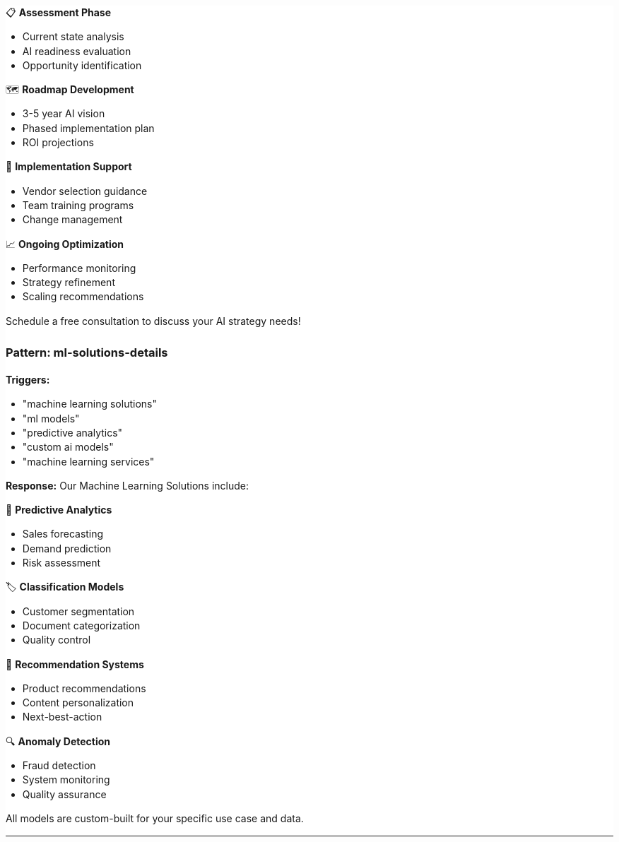 📋 **Assessment Phase**
- Current state analysis
- AI readiness evaluation
- Opportunity identification

🗺️ **Roadmap Development**
- 3-5 year AI vision
- Phased implementation plan
- ROI projections

🚀 **Implementation Support**
- Vendor selection guidance
- Team training programs
- Change management

📈 **Ongoing Optimization**
- Performance monitoring
- Strategy refinement
- Scaling recommendations

Schedule a free consultation to discuss your AI strategy needs!

### Pattern: ml-solutions-details
**Triggers:**
- "machine learning solutions"
- "ml models"
- "predictive analytics"
- "custom ai models"
- "machine learning services"

**Response:**
Our Machine Learning Solutions include:

🔮 **Predictive Analytics**
- Sales forecasting
- Demand prediction
- Risk assessment

🏷️ **Classification Models**
- Customer segmentation
- Document categorization
- Quality control

🎯 **Recommendation Systems**
- Product recommendations
- Content personalization
- Next-best-action

🔍 **Anomaly Detection**
- Fraud detection
- System monitoring
- Quality assurance

All models are custom-built for your specific use case and data.

---
